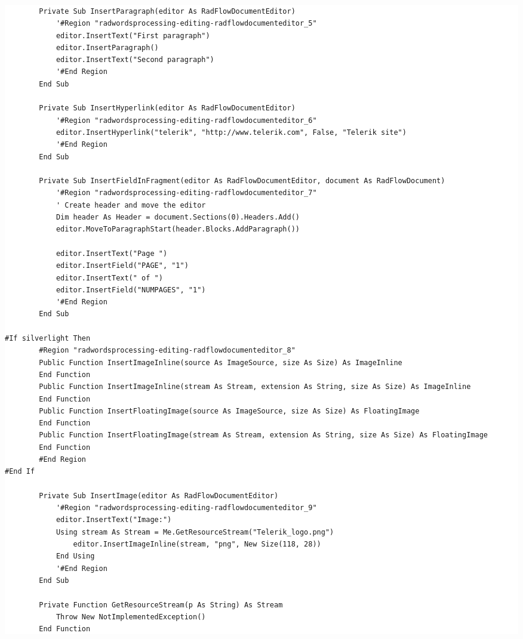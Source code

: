 	        Private Sub InsertParagraph(editor As RadFlowDocumentEditor)
	            '#Region "radwordsprocessing-editing-radflowdocumenteditor_5"
	            editor.InsertText("First paragraph")
	            editor.InsertParagraph()
	            editor.InsertText("Second paragraph")
	            '#End Region
	        End Sub
	
	        Private Sub InsertHyperlink(editor As RadFlowDocumentEditor)
	            '#Region "radwordsprocessing-editing-radflowdocumenteditor_6"
	            editor.InsertHyperlink("telerik", "http://www.telerik.com", False, "Telerik site")
	            '#End Region
	        End Sub
	
	        Private Sub InsertFieldInFragment(editor As RadFlowDocumentEditor, document As RadFlowDocument)
	            '#Region "radwordsprocessing-editing-radflowdocumenteditor_7"
	            ' Create header and move the editor
	            Dim header As Header = document.Sections(0).Headers.Add()
	            editor.MoveToParagraphStart(header.Blocks.AddParagraph())
	
	            editor.InsertText("Page ")
	            editor.InsertField("PAGE", "1")
	            editor.InsertText(" of ")
	            editor.InsertField("NUMPAGES", "1")
	            '#End Region
	        End Sub
	
	#If silverlight Then
	        #Region "radwordsprocessing-editing-radflowdocumenteditor_8"
	        Public Function InsertImageInline(source As ImageSource, size As Size) As ImageInline
	        End Function
	        Public Function InsertImageInline(stream As Stream, extension As String, size As Size) As ImageInline
	        End Function
	        Public Function InsertFloatingImage(source As ImageSource, size As Size) As FloatingImage
	        End Function
	        Public Function InsertFloatingImage(stream As Stream, extension As String, size As Size) As FloatingImage
	        End Function
	        #End Region
	#End If
	
	        Private Sub InsertImage(editor As RadFlowDocumentEditor)
	            '#Region "radwordsprocessing-editing-radflowdocumenteditor_9"
	            editor.InsertText("Image:")
	            Using stream As Stream = Me.GetResourceStream("Telerik_logo.png")
	                editor.InsertImageInline(stream, "png", New Size(118, 28))
	            End Using
	            '#End Region
	        End Sub
	
	        Private Function GetResourceStream(p As String) As Stream
	            Throw New NotImplementedException()
	        End Function
	
